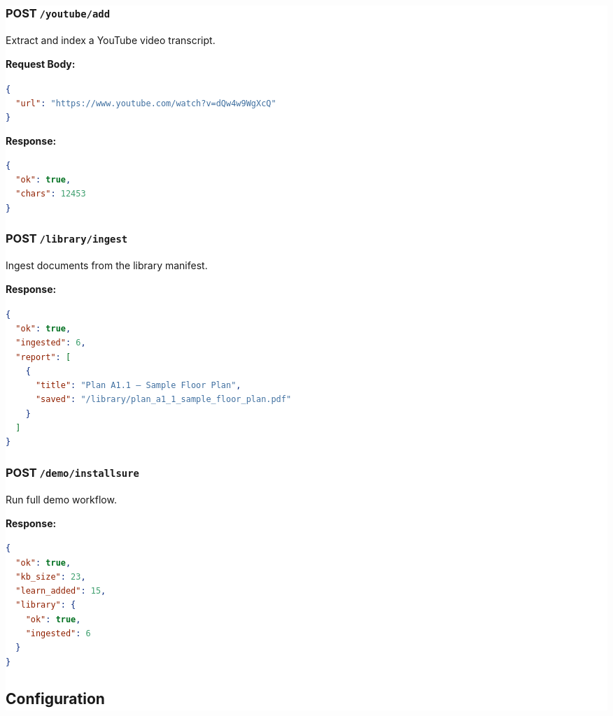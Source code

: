### POST `/youtube/add`

Extract and index a YouTube video transcript.

**Request Body:**
```json
{
  "url": "https://www.youtube.com/watch?v=dQw4w9WgXcQ"
}
```

**Response:**
```json
{
  "ok": true,
  "chars": 12453
}
```

### POST `/library/ingest`

Ingest documents from the library manifest.

**Response:**
```json
{
  "ok": true,
  "ingested": 6,
  "report": [
    {
      "title": "Plan A1.1 – Sample Floor Plan",
      "saved": "/library/plan_a1_1_sample_floor_plan.pdf"
    }
  ]
}
```

### POST `/demo/installsure`

Run full demo workflow.

**Response:**
```json
{
  "ok": true,
  "kb_size": 23,
  "learn_added": 15,
  "library": {
    "ok": true,
    "ingested": 6
  }
}
```

## Configuration
